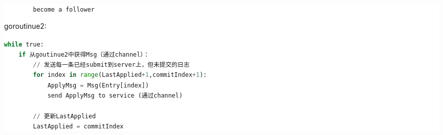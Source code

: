 ```python
        become a follower 
```


goroutinue2:

```python
while true:
    if 从goutinue2中获得Msg（通过channel）：
        // 发送每一条已经submit到server上，但未提交的日志
        for index in range(LastApplied+1,commitIndex+1):
            ApplyMsg = Msg(Entry[index])
            send ApplyMsg to service (通过channel)
        
        // 更新LastApplied 
        LastApplied = commitIndex 
```



